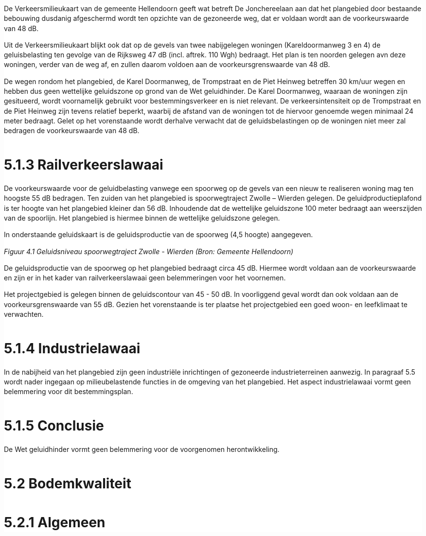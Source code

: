 De Verkeersmilieukaart van de gemeente Hellendoorn geeft wat betreft De Jonchereelaan aan dat het plangebied door bestaande bebouwing dusdanig afgeschermd wordt ten opzichte van de gezoneerde weg, dat er voldaan wordt aan de voorkeurswaarde van 48 dB.

Uit de Verkeersmilieukaart blijkt ook dat op de gevels van twee nabijgelegen woningen (Kareldoormanweg 3 en 4) de geluisbelasting ten gevolge van de Rijksweg 47 dB (incl. aftrek. 110 Wgh) bedraagt. Het plan is ten noorden gelegen avn deze woningen, verder van de weg af, en zullen daarom voldoen aan de voorkeursgrenswaarde van 48 dB.

De wegen rondom het plangebied, de Karel Doormanweg, de Trompstraat en de Piet Heinweg betreffen 30 km/uur wegen en hebben dus geen wettelijke geluidszone op grond van de Wet geluidhinder. De Karel Doormanweg, waaraan de woningen zijn gesitueerd, wordt voornamelijk gebruikt voor bestemmingsverkeer en is niet relevant. De verkeersintensiteit op de Trompstraat en de Piet Heinweg zijn tevens relatief beperkt, waarbij de afstand van de woningen tot de hiervoor genoemde wegen minimaal 24 meter bedraagt. Gelet op het vorenstaande wordt derhalve verwacht dat de geluidsbelastingen op de woningen niet meer zal bedragen de voorkeurswaarde van 48 dB.

# **5.1.3 Railverkeerslawaai**

De voorkeurswaarde voor de geluidbelasting vanwege een spoorweg op de gevels van een nieuw te realiseren woning mag ten hoogste 55 dB bedragen. Ten zuiden van het plangebied is spoorwegtraject Zwolle – Wierden gelegen. De geluidproductieplafond is ter hoogte van het plangebied kleiner dan 56 dB. Inhoudende dat de wettelijke geluidszone 100 meter bedraagt aan weerszijden van de spoorlijn. Het plangebied is hiermee binnen de wettelijke geluidszone gelegen.

In onderstaande geluidskaart is de geluidsproductie van de spoorweg (4,5 hoogte) aangegeven.

*Figuur 4.1 Geluidsniveau spoorwegtraject Zwolle - Wierden (Bron: Gemeente Hellendoorn)*

De geluidsproductie van de spoorweg op het plangebied bedraagt circa 45 dB. Hiermee wordt voldaan aan de voorkeurswaarde en zijn er in het kader van railverkeerslawaai geen belemmeringen voor het voornemen.

Het projectgebied is gelegen binnen de geluidscontour van 45 - 50 dB. In voorliggend geval wordt dan ook voldaan aan de voorkeursgrenswaarde van 55 dB. Gezien het vorenstaande is ter plaatse het projectgebied een goed woon- en leefklimaat te verwachten.

# **5.1.4 Industrielawaai**

In de nabijheid van het plangebied zijn geen industriële inrichtingen of gezoneerde industrieterreinen aanwezig. In paragraaf 5.5 wordt nader ingegaan op milieubelastende functies in de omgeving van het plangebied. Het aspect industrielawaai vormt geen belemmering voor dit bestemmingsplan.

# **5.1.5 Conclusie**

<span id="page-28-0"></span>De Wet geluidhinder vormt geen belemmering voor de voorgenomen herontwikkeling.

# **5.2 Bodemkwaliteit**

# **5.2.1 Algemeen**
